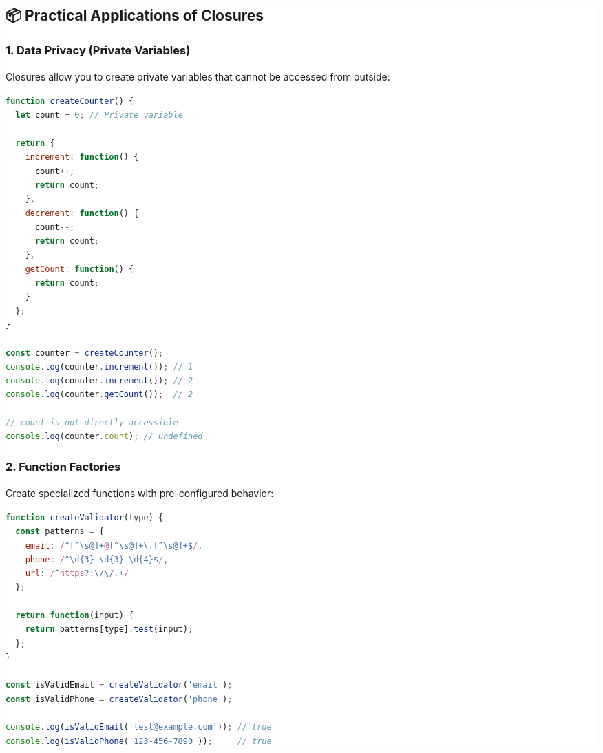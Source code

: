 ```javascript
```

## 📦 Practical Applications of Closures

### 1. Data Privacy (Private Variables)
Closures allow you to create private variables that cannot be accessed from outside:

```javascript
function createCounter() {
  let count = 0; // Private variable
  
  return {
    increment: function() {
      count++;
      return count;
    },
    decrement: function() {
      count--;
      return count;
    },
    getCount: function() {
      return count;
    }
  };
}

const counter = createCounter();
console.log(counter.increment()); // 1
console.log(counter.increment()); // 2
console.log(counter.getCount());  // 2

// count is not directly accessible
console.log(counter.count); // undefined
```

### 2. Function Factories
Create specialized functions with pre-configured behavior:

```javascript
function createValidator(type) {
  const patterns = {
    email: /^[^\s@]+@[^\s@]+\.[^\s@]+$/,
    phone: /^\d{3}-\d{3}-\d{4}$/,
    url: /^https?:\/\/.+/
  };
  
  return function(input) {
    return patterns[type].test(input);
  };
}

const isValidEmail = createValidator('email');
const isValidPhone = createValidator('phone');

console.log(isValidEmail('test@example.com')); // true
console.log(isValidPhone('123-456-7890'));     // true
```
